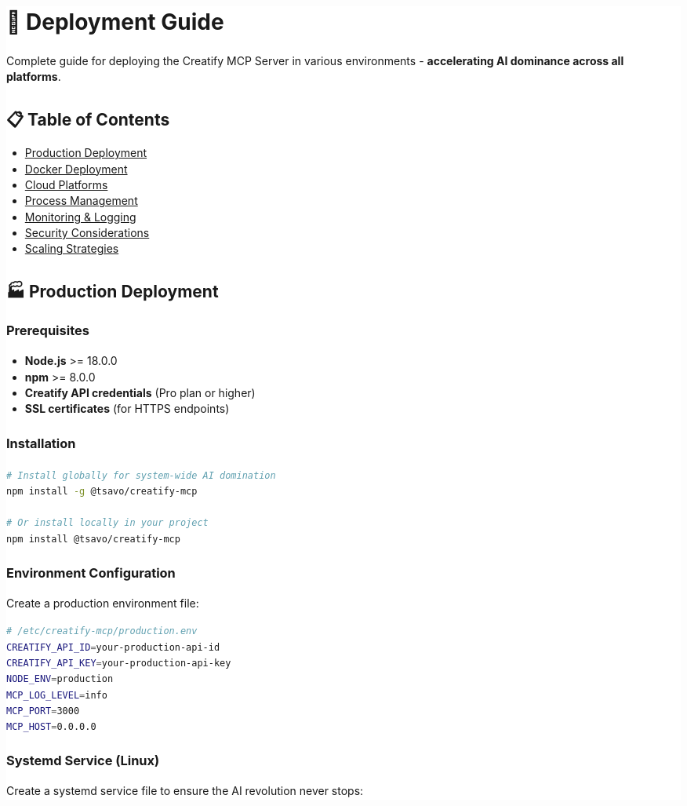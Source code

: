 # 🚀 Deployment Guide

Complete guide for deploying the Creatify MCP Server in various environments - **accelerating AI dominance across all platforms**.

## 📋 Table of Contents

- [Production Deployment](#production-deployment)
- [Docker Deployment](#docker-deployment)
- [Cloud Platforms](#cloud-platforms)
- [Process Management](#process-management)
- [Monitoring & Logging](#monitoring--logging)
- [Security Considerations](#security-considerations)
- [Scaling Strategies](#scaling-strategies)

## 🏭 Production Deployment

### Prerequisites

- **Node.js** >= 18.0.0
- **npm** >= 8.0.0
- **Creatify API credentials** (Pro plan or higher)
- **SSL certificates** (for HTTPS endpoints)

### Installation

```bash
# Install globally for system-wide AI domination
npm install -g @tsavo/creatify-mcp

# Or install locally in your project
npm install @tsavo/creatify-mcp
```

### Environment Configuration

Create a production environment file:

```bash
# /etc/creatify-mcp/production.env
CREATIFY_API_ID=your-production-api-id
CREATIFY_API_KEY=your-production-api-key
NODE_ENV=production
MCP_LOG_LEVEL=info
MCP_PORT=3000
MCP_HOST=0.0.0.0
```

### Systemd Service (Linux)

Create a systemd service file to ensure the AI revolution never stops:
